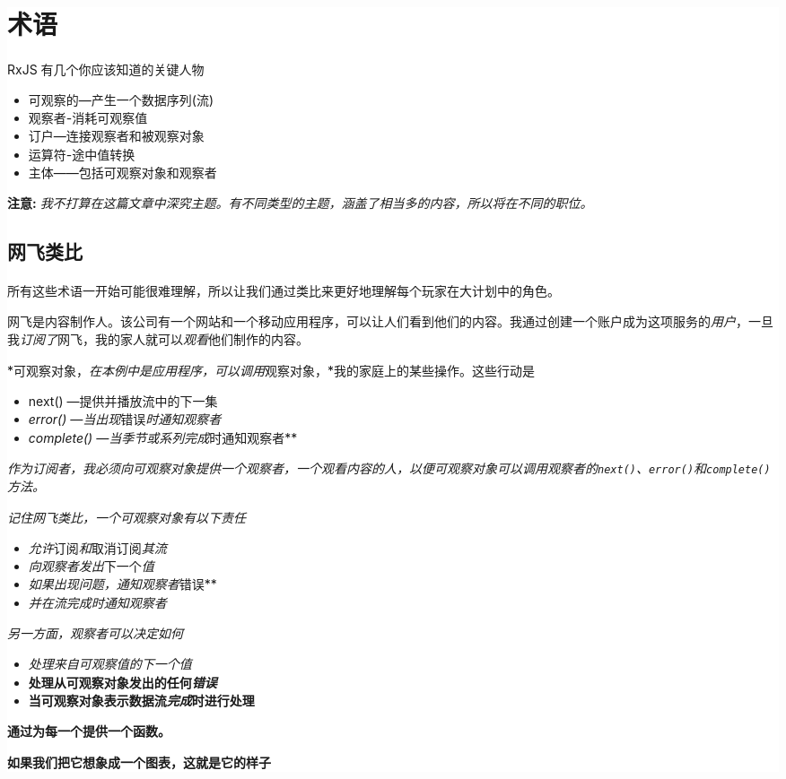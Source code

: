 # 术语

RxJS 有几个你应该知道的关键人物

*   可观察的—产生一个数据序列(流)
*   观察者-消耗可观察值
*   订户—连接观察者和被观察对象
*   运算符-途中值转换
*   主体——包括可观察对象和观察者

**注意:** *我不打算在这篇文章中深究主题。有不同类型的主题，涵盖了相当多的内容，所以将在不同的职位。*

## 网飞类比

所有这些术语一开始可能很难理解，所以让我们通过类比来更好地理解每个玩家在大计划中的角色。

网飞是内容制作人。该公司有一个网站和一个移动应用程序，可以让人们看到他们的内容。我通过创建一个账户成为这项服务的*用户*，一旦我*订阅了*网飞，我的家人就可以*观看*他们制作的内容。

*可观察对象，*在本例中是应用程序，可以调用*观察对象，*我的家庭上的某些操作。这些行动是

*   next() —提供并播放流中的下一集
*   *error() —当出现*错误*时通知观察者*
*   *complete() —当季节或系列完成*时通知观察者**

*作为订阅者，我必须向可观察对象提供一个观察者，一个观看内容的人，以便可观察对象可以调用观察者的`next()`、`error()`和`complete()`方法。*

*记住网飞类比，一个可观察对象有以下责任*

*   *允许*订阅*和*取消订阅*其流*
*   *向观察者发出*下一个*值*
*   *如果出现问题，通知观察者*错误**
*   *并在流完成时通知观察者*

*另一方面，观察者可以决定如何*

*   *处理来自可观察值的下一个值*
*   **处理从可观察对象发出的任何*错误***
*   **当可观察对象表示数据流*完成*时进行处理**

**通过为每一个提供一个函数。**

**如果我们把它想象成一个图表，这就是它的样子**
